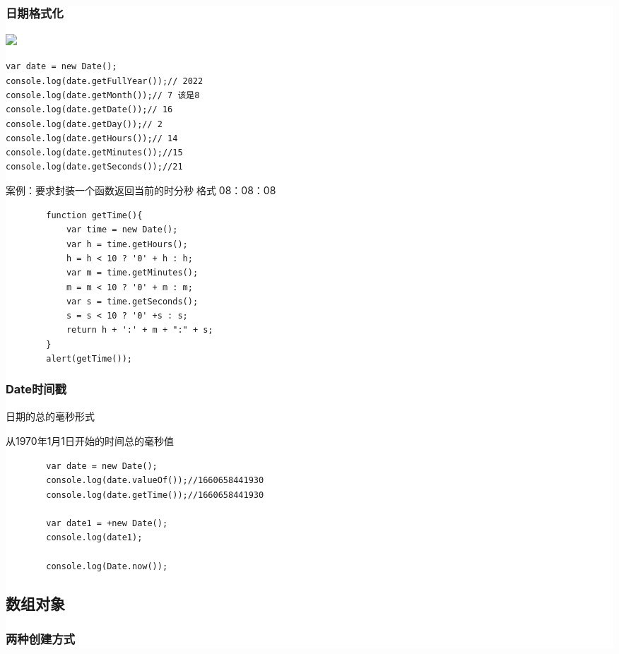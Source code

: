 
### 日期格式化



![](https://i0.hdslb.com/bfs/new_dyn/434170a64fc9a41e7e54282ffe9eb0c4562431495.png@1554w.webp)

```
var date = new Date();
console.log(date.getFullYear());// 2022
console.log(date.getMonth());// 7 该是8
console.log(date.getDate());// 16
console.log(date.getDay());// 2
console.log(date.getHours());// 14
console.log(date.getMinutes());//15
console.log(date.getSeconds());//21
```

案例：要求封装一个函数返回当前的时分秒 格式 08：08：08

```
        function getTime(){
            var time = new Date();
            var h = time.getHours();
            h = h < 10 ? '0' + h : h;
            var m = time.getMinutes();
            m = m < 10 ? '0' + m : m;
            var s = time.getSeconds();
            s = s < 10 ? '0' +s : s;
            return h + ':' + m + ":" + s;
        }
        alert(getTime());
```

### Date时间戳

日期的总的毫秒形式

从1970年1月1日开始的时间总的毫秒值

```
        var date = new Date();
        console.log(date.valueOf());//1660658441930
        console.log(date.getTime());//1660658441930

        var date1 = +new Date();
        console.log(date1);

        console.log(Date.now());
```



## 数组对象

### 两种创建方式
